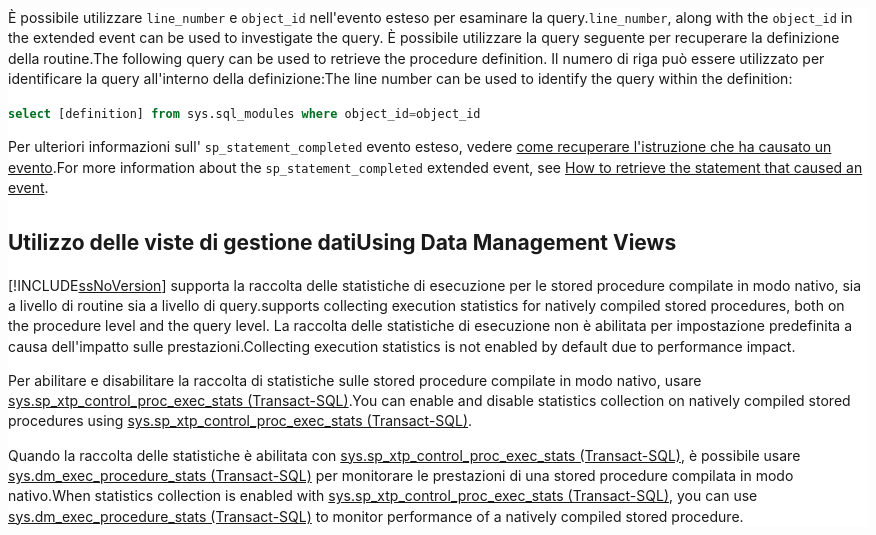  <span data-ttu-id="1fc45-109">È possibile utilizzare `line_number` e `object_id` nell'evento esteso per esaminare la query.</span><span class="sxs-lookup"><span data-stu-id="1fc45-109">`line_number`, along with the `object_id` in the extended event can be used to investigate the query.</span></span> <span data-ttu-id="1fc45-110">È possibile utilizzare la query seguente per recuperare la definizione della routine.</span><span class="sxs-lookup"><span data-stu-id="1fc45-110">The following query can be used to retrieve the procedure definition.</span></span> <span data-ttu-id="1fc45-111">Il numero di riga può essere utilizzato per identificare la query all'interno della definizione:</span><span class="sxs-lookup"><span data-stu-id="1fc45-111">The line number can be used to identify the query within the definition:</span></span>  
  
```sql  
select [definition] from sys.sql_modules where object_id=object_id  
```  
  
 <span data-ttu-id="1fc45-112">Per ulteriori informazioni sull' `sp_statement_completed` evento esteso, vedere [come recuperare l'istruzione che ha causato un evento](https://blogs.msdn.com/b/extended_events/archive/2010/05/07/making-a-statement-how-to-retrieve-the-t-sql-statement-that-caused-an-event.aspx).</span><span class="sxs-lookup"><span data-stu-id="1fc45-112">For more information about the `sp_statement_completed` extended event, see [How to retrieve the statement that caused an event](https://blogs.msdn.com/b/extended_events/archive/2010/05/07/making-a-statement-how-to-retrieve-the-t-sql-statement-that-caused-an-event.aspx).</span></span>  
  
## <a name="using-data-management-views"></a><span data-ttu-id="1fc45-113">Utilizzo delle viste di gestione dati</span><span class="sxs-lookup"><span data-stu-id="1fc45-113">Using Data Management Views</span></span>  
 [!INCLUDE[ssNoVersion](../../includes/ssnoversion-md.md)] <span data-ttu-id="1fc45-114">supporta la raccolta delle statistiche di esecuzione per le stored procedure compilate in modo nativo, sia a livello di routine sia a livello di query.</span><span class="sxs-lookup"><span data-stu-id="1fc45-114">supports collecting execution statistics for natively compiled stored procedures, both on the procedure level and the query level.</span></span> <span data-ttu-id="1fc45-115">La raccolta delle statistiche di esecuzione non è abilitata per impostazione predefinita a causa dell'impatto sulle prestazioni.</span><span class="sxs-lookup"><span data-stu-id="1fc45-115">Collecting execution statistics is not enabled by default due to performance impact.</span></span>  
  
 <span data-ttu-id="1fc45-116">Per abilitare e disabilitare la raccolta di statistiche sulle stored procedure compilate in modo nativo, usare [sys.sp_xtp_control_proc_exec_stats &#40;Transact-SQL&#41;](/sql/relational-databases/system-stored-procedures/sys-sp-xtp-control-proc-exec-stats-transact-sql).</span><span class="sxs-lookup"><span data-stu-id="1fc45-116">You can enable and disable statistics collection on natively compiled stored procedures using [sys.sp_xtp_control_proc_exec_stats &#40;Transact-SQL&#41;](/sql/relational-databases/system-stored-procedures/sys-sp-xtp-control-proc-exec-stats-transact-sql).</span></span>  
  
 <span data-ttu-id="1fc45-117">Quando la raccolta delle statistiche è abilitata con [sys.sp_xtp_control_proc_exec_stats &#40;Transact-SQL&#41;](/sql/relational-databases/system-stored-procedures/sys-sp-xtp-control-proc-exec-stats-transact-sql), è possibile usare [sys.dm_exec_procedure_stats &#40;Transact-SQL&#41;](/sql/relational-databases/system-dynamic-management-views/sys-dm-exec-procedure-stats-transact-sql) per monitorare le prestazioni di una stored procedure compilata in modo nativo.</span><span class="sxs-lookup"><span data-stu-id="1fc45-117">When statistics collection is enabled with [sys.sp_xtp_control_proc_exec_stats &#40;Transact-SQL&#41;](/sql/relational-databases/system-stored-procedures/sys-sp-xtp-control-proc-exec-stats-transact-sql), you can use [sys.dm_exec_procedure_stats &#40;Transact-SQL&#41;](/sql/relational-databases/system-dynamic-management-views/sys-dm-exec-procedure-stats-transact-sql) to monitor performance of a natively compiled stored procedure.</span></span>  
  